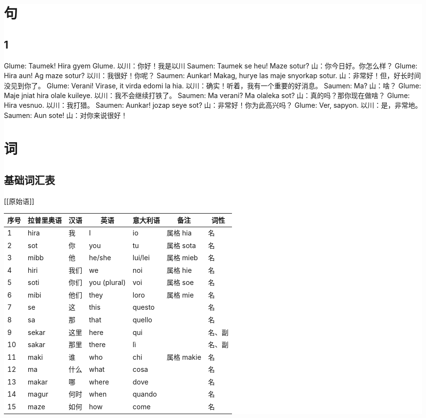 # 句
## 1
Glume: Taumek! Hira gyem Glume.
以川：你好！我是以川
Saumen: Taumek se heu! Maze sotur?
山：你今日好。你怎么样？
Glume: Hira aun! Ag maze sotur?
以川：我很好！你呢？
Saumen: Aunkar! Makag, hurye las maje snyorkap sotur. 
山：非常好！但，好长时间没见到你了。
Glume: Verani! Virase, it virda edomi la hia. 
以川：确实！听着，我有一个重要的好消息。
Saumen: Ma?
山：啥？
Glume: Maje jniat hira olale kuileye. 
以川：我不会继续打铁了。
Saumen: Ma verani? Ma olaleka sot?
山：真的吗？那你现在做啥？
Glume: Hira vesnuo. 
以川：我打猎。
Saumen: Aunkar! jozap seye sot?
山：非常好！你为此高兴吗？
Glume: Ver, sapyon.
以川：是，非常地。
Saumen: Aun sote! 
山：对你来说很好！

# 词
## 基础词汇表
[[原始语]]

| 序号  | 拉普里奥语    | 汉语      | 英语               | 意大利语               | 备注                    | 词性     |
| --- | -------- | ------- | ---------------- | ------------------ | --------------------- | ------ |
| 1   | hira     | 我       | I                | io                 | 属格 hia                | 名      |
| 2   | sot      | 你       | you              | tu                 | 属格 sota               | 名      |
| 3   | mibb     | 他       | he/she           | lui/lei            | 属格 mieb               | 名      |
| 4   | hiri     | 我们      | we               | noi                | 属格 hie                | 名      |
| 5   | soti     | 你们      | you (plural)     | voi                | 属格 soe                | 名      |
| 6   | mibi     | 他们      | they             | loro               | 属格 mie                | 名      |
| 7   | se       | 这       | this             | questo             |                       | 名      |
| 8   | sa       | 那       | that             | quello             |                       | 名      |
| 9   | sekar    | 这里      | here             | qui                |                       | 名、副    |
| 10  | sakar    | 那里      | there            | lì                 |                       | 名、副    |
| 11  | maki     | 谁       | who              | chi                | 属格 makie              | 名      |
| 12  | ma       | 什么      | what             | cosa               |                       | 名      |
| 13  | makar    | 哪       | where            | dove               |                       | 名      |
| 14  | magur    | 何时      | when             | quando             |                       | 名      |
| 15  | maze     | 如何      | how              | come               |                       | 名      |